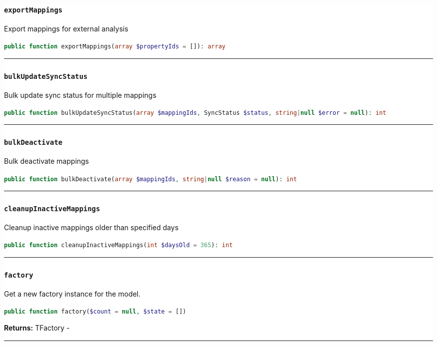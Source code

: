 ### `exportMappings`

Export mappings for external analysis

```php
public function exportMappings(array $propertyIds = []): array
```

---

### `bulkUpdateSyncStatus`

Bulk update sync status for multiple mappings

```php
public function bulkUpdateSyncStatus(array $mappingIds, SyncStatus $status, string|null $error = null): int
```

---

### `bulkDeactivate`

Bulk deactivate mappings

```php
public function bulkDeactivate(array $mappingIds, string|null $reason = null): int
```

---

### `cleanupInactiveMappings`

Cleanup inactive mappings older than specified days

```php
public function cleanupInactiveMappings(int $daysOld = 365): int
```

---

### `factory`

Get a new factory instance for the model.

```php
public function factory($count = null, $state = [])
```

**Returns:** TFactory - 

---

